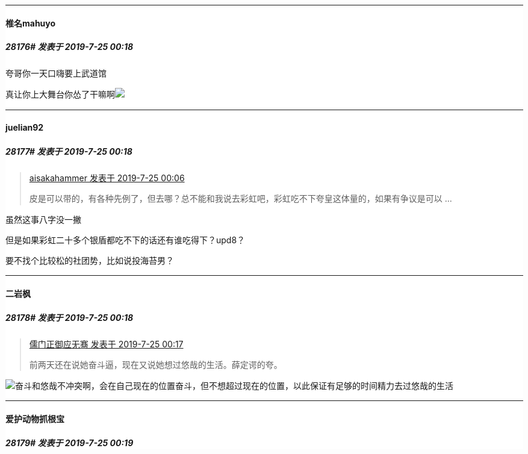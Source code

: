 

-----

####  椎名mahuyo  
##### 28176#       发表于 2019-7-25 00:18




夸哥你一天口嗨要上武道馆

真让你上大舞台你怂了干嘛啊<img src="https://static.saraba1st.com/image/smiley/face2017/068.png" referrerpolicy="no-referrer">







-----

####  juelian92  
##### 28177#       发表于 2019-7-25 00:18



<blockquote><a href="httphttps://bbs.saraba1st.com/2b/forum.php?mod=redirect&amp;goto=findpost&amp;pid=44649029&amp;ptid=1823171" target="_blank">aisakahammer 发表于 2019-7-25 00:06</a>

皮是可以带的，有各种先例了，但去哪？总不能和我说去彩虹吧，彩虹吃不下夸皇这体量的，如果有争议是可以 ...</blockquote>
虽然这事八字没一撇


但是如果彩虹二十多个银盾都吃不下的话还有谁吃得下？upd8？


要不找个比较松的社团势，比如说投海苔男？







-----

####  二岩枫  
##### 28178#       发表于 2019-7-25 00:18



<blockquote><a href="httphttps://bbs.saraba1st.com/2b/forum.php?mod=redirect&amp;goto=findpost&amp;pid=44649139&amp;ptid=1823171" target="_blank">儒门正御应无骞 发表于 2019-7-25 00:17</a>

前两天还在说她奋斗逼，现在又说她想过悠哉的生活。薛定谔的夸。</blockquote>
<img src="https://static.saraba1st.com/image/smiley/face2017/125.png" referrerpolicy="no-referrer">奋斗和悠哉不冲突啊，会在自己现在的位置奋斗，但不想超过现在的位置，以此保证有足够的时间精力去过悠哉的生活







-----

####  爱护动物抓根宝  
##### 28179#       发表于 2019-7-25 00:19
